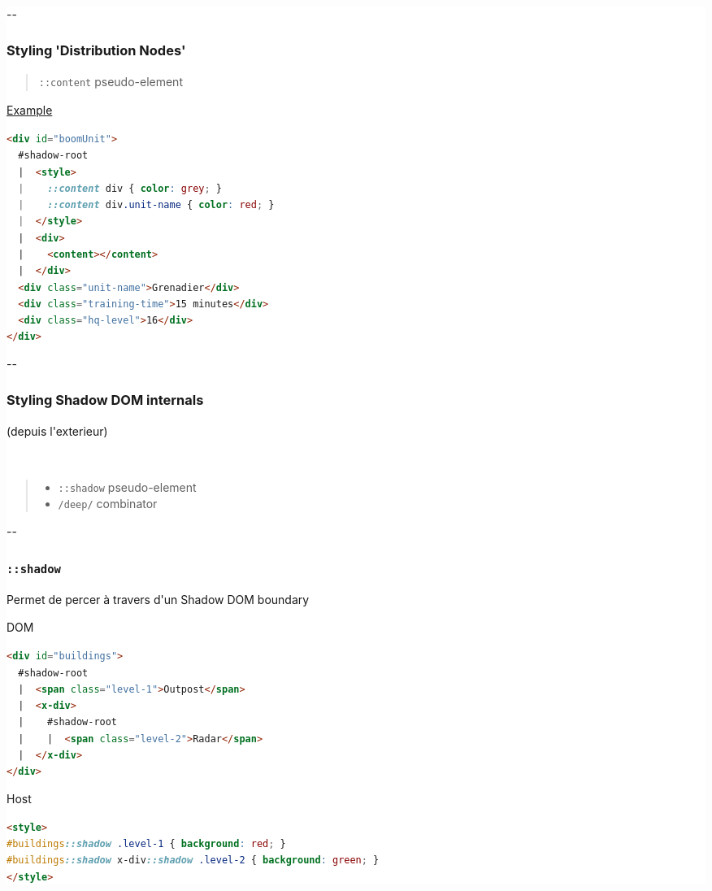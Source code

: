 --

### Styling 'Distribution Nodes'

> `::content` pseudo-element

[Example](example/styling-2.html)

```html
<div id="boomUnit">
  #shadow-root
  |  <style>
  |    ::content div { color: grey; }
  |    ::content div.unit-name { color: red; }
  |  </style>
  |  <div>
  |    <content></content>
  |  </div>
  <div class="unit-name">Grenadier</div>
  <div class="training-time">15 minutes</div>
  <div class="hq-level">16</div>
</div>
```

--

### Styling Shadow DOM internals
(depuis l'exterieur)

<br>

> * `::shadow` pseudo-element
> * `/deep/` combinator

--

### `::shadow`

Permet de percer à travers d'un Shadow DOM boundary


DOM
```html
<div id="buildings">
  #shadow-root
  |  <span class="level-1">Outpost</span>
  |  <x-div>
  |    #shadow-root
  |    |  <span class="level-2">Radar</span>
  |  </x-div>
</div>
```

Host
```html
<style>
#buildings::shadow .level-1 { background: red; }
#buildings::shadow x-div::shadow .level-2 { background: green; }
</style>
```
